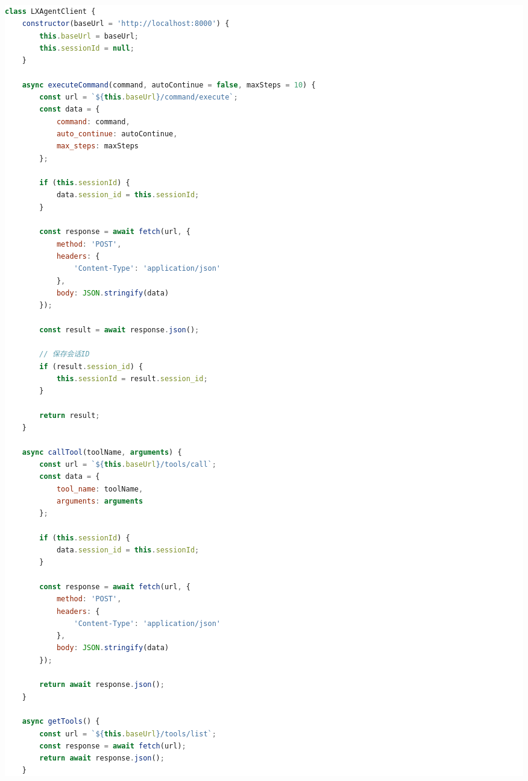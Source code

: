 ```javascript
class LXAgentClient {
    constructor(baseUrl = 'http://localhost:8000') {
        this.baseUrl = baseUrl;
        this.sessionId = null;
    }
    
    async executeCommand(command, autoContinue = false, maxSteps = 10) {
        const url = `${this.baseUrl}/command/execute`;
        const data = {
            command: command,
            auto_continue: autoContinue,
            max_steps: maxSteps
        };
        
        if (this.sessionId) {
            data.session_id = this.sessionId;
        }
        
        const response = await fetch(url, {
            method: 'POST',
            headers: {
                'Content-Type': 'application/json'
            },
            body: JSON.stringify(data)
        });
        
        const result = await response.json();
        
        // 保存会话ID
        if (result.session_id) {
            this.sessionId = result.session_id;
        }
        
        return result;
    }
    
    async callTool(toolName, arguments) {
        const url = `${this.baseUrl}/tools/call`;
        const data = {
            tool_name: toolName,
            arguments: arguments
        };
        
        if (this.sessionId) {
            data.session_id = this.sessionId;
        }
        
        const response = await fetch(url, {
            method: 'POST',
            headers: {
                'Content-Type': 'application/json'
            },
            body: JSON.stringify(data)
        });
        
        return await response.json();
    }
    
    async getTools() {
        const url = `${this.baseUrl}/tools/list`;
        const response = await fetch(url);
        return await response.json();
    }
```
